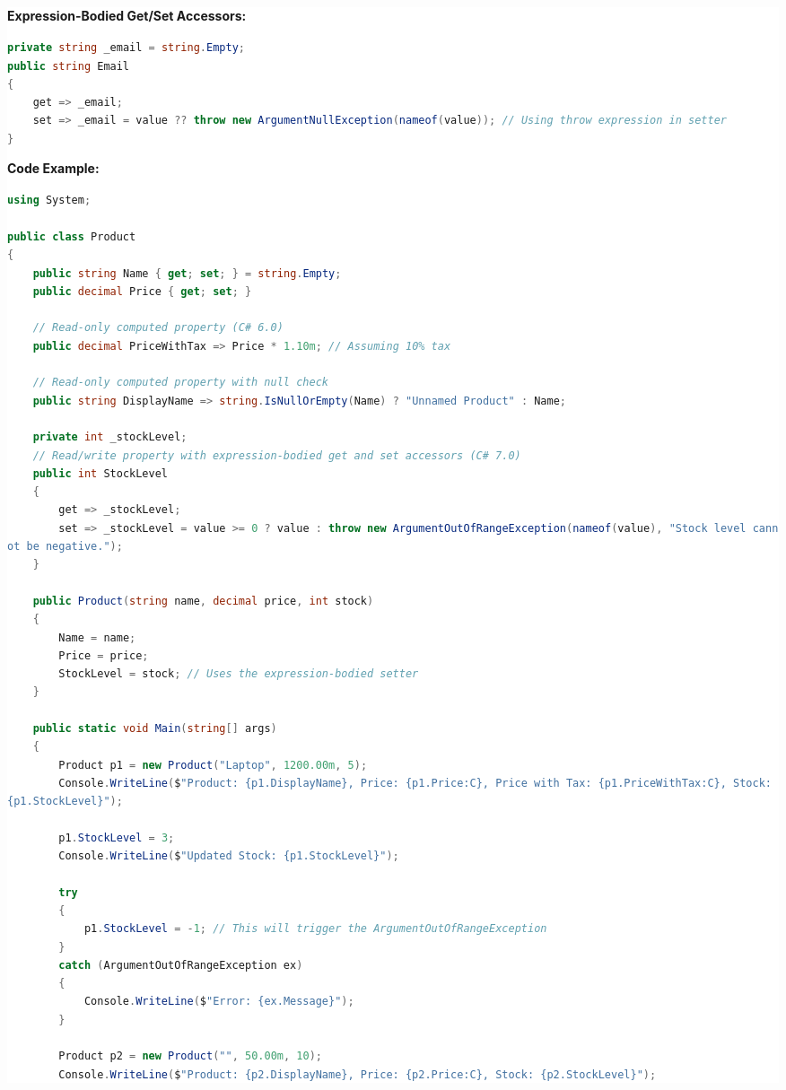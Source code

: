**Expression-Bodied Get/Set Accessors:**

```csharp
private string _email = string.Empty;
public string Email
{
    get => _email;
    set => _email = value ?? throw new ArgumentNullException(nameof(value)); // Using throw expression in setter
}
```

**Code Example:**

```csharp
using System;

public class Product
{
    public string Name { get; set; } = string.Empty;
    public decimal Price { get; set; }

    // Read-only computed property (C# 6.0)
    public decimal PriceWithTax => Price * 1.10m; // Assuming 10% tax

    // Read-only computed property with null check
    public string DisplayName => string.IsNullOrEmpty(Name) ? "Unnamed Product" : Name;

    private int _stockLevel;
    // Read/write property with expression-bodied get and set accessors (C# 7.0)
    public int StockLevel
    {
        get => _stockLevel;
        set => _stockLevel = value >= 0 ? value : throw new ArgumentOutOfRangeException(nameof(value), "Stock level cannot be negative.");
    }

    public Product(string name, decimal price, int stock)
    {
        Name = name;
        Price = price;
        StockLevel = stock; // Uses the expression-bodied setter
    }

    public static void Main(string[] args)
    {
        Product p1 = new Product("Laptop", 1200.00m, 5);
        Console.WriteLine($"Product: {p1.DisplayName}, Price: {p1.Price:C}, Price with Tax: {p1.PriceWithTax:C}, Stock: {p1.StockLevel}");

        p1.StockLevel = 3;
        Console.WriteLine($"Updated Stock: {p1.StockLevel}");

        try
        {
            p1.StockLevel = -1; // This will trigger the ArgumentOutOfRangeException
        }
        catch (ArgumentOutOfRangeException ex)
        {
            Console.WriteLine($"Error: {ex.Message}");
        }

        Product p2 = new Product("", 50.00m, 10);
        Console.WriteLine($"Product: {p2.DisplayName}, Price: {p2.Price:C}, Stock: {p2.StockLevel}");
```